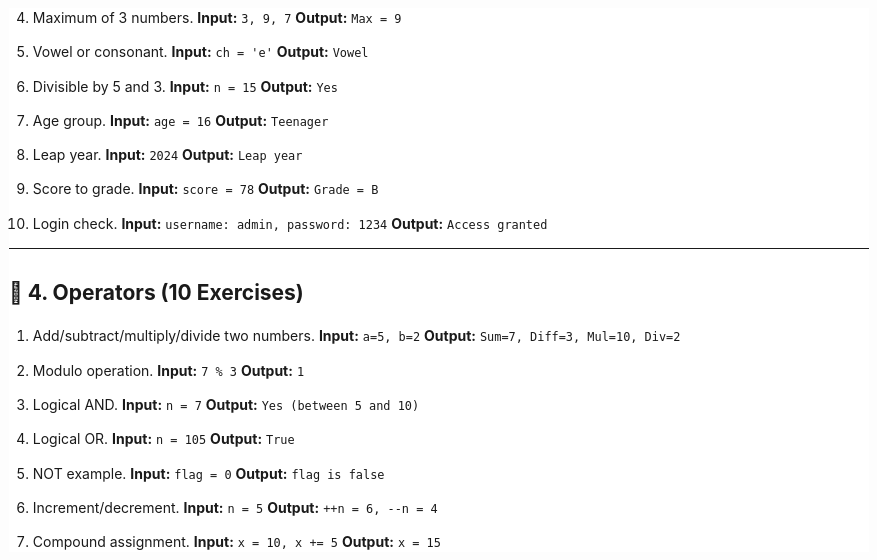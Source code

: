 4. Maximum of 3 numbers.
   **Input:** `3, 9, 7`
   **Output:** `Max = 9`

5. Vowel or consonant.
   **Input:** `ch = 'e'`
   **Output:** `Vowel`

6. Divisible by 5 and 3.
   **Input:** `n = 15`
   **Output:** `Yes`

7. Age group.
   **Input:** `age = 16`
   **Output:** `Teenager`

8. Leap year.
   **Input:** `2024`
   **Output:** `Leap year`

9. Score to grade.
   **Input:** `score = 78`
   **Output:** `Grade = B`

10. Login check.
    **Input:** `username: admin, password: 1234`
    **Output:** `Access granted`

---

## 🔹 4. Operators (10 Exercises)

1. Add/subtract/multiply/divide two numbers.
   **Input:** `a=5, b=2`
   **Output:** `Sum=7, Diff=3, Mul=10, Div=2`

2. Modulo operation.
   **Input:** `7 % 3`
   **Output:** `1`

3. Logical AND.
   **Input:** `n = 7`
   **Output:** `Yes (between 5 and 10)`

4. Logical OR.
   **Input:** `n = 105`
   **Output:** `True`

5. NOT example.
   **Input:** `flag = 0`
   **Output:** `flag is false`

6. Increment/decrement.
   **Input:** `n = 5`
   **Output:** `++n = 6, --n = 4`

7. Compound assignment.
   **Input:** `x = 10, x += 5`
   **Output:** `x = 15`
